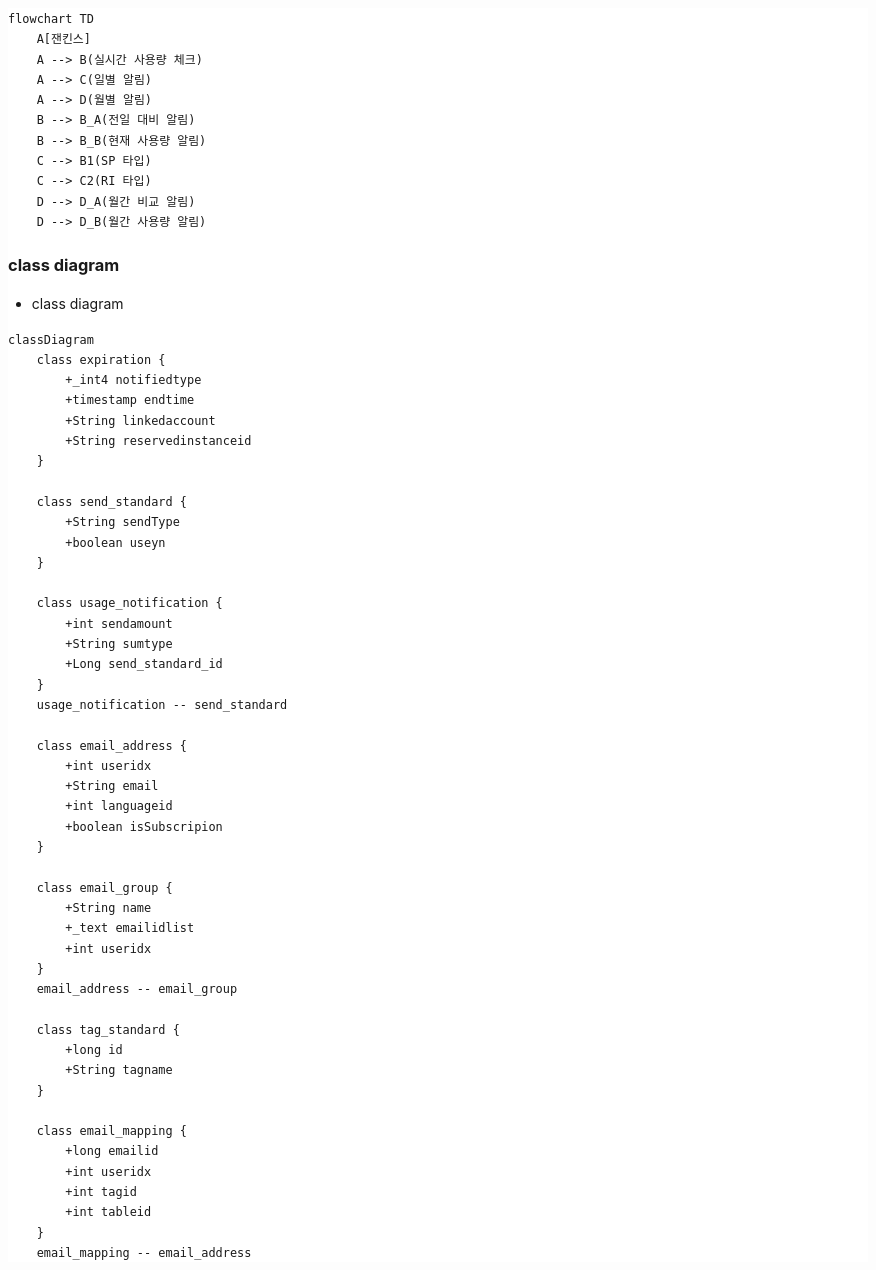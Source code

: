 ```mermaid
flowchart TD
    A[잰킨스]
    A --> B(실시간 사용량 체크)
    A --> C(일별 알림)
    A --> D(월별 알림)
    B --> B_A(전일 대비 알림)
    B --> B_B(현재 사용량 알림)
    C --> B1(SP 타입)
    C --> C2(RI 타입)
    D --> D_A(월간 비교 알림)
    D --> D_B(월간 사용량 알림)
```

### class diagram
- class diagram

```mermaid
classDiagram 
    class expiration {
        +_int4 notifiedtype
        +timestamp endtime
        +String linkedaccount
        +String reservedinstanceid
    }

    class send_standard {
        +String sendType
        +boolean useyn
    }
    
    class usage_notification {
        +int sendamount
        +String sumtype
        +Long send_standard_id
    }
    usage_notification -- send_standard
    
    class email_address {
        +int useridx
        +String email
        +int languageid
        +boolean isSubscripion
    }
    
    class email_group {
        +String name
        +_text emailidlist
        +int useridx
    }
    email_address -- email_group
    
    class tag_standard {
        +long id
        +String tagname
    }
    
    class email_mapping {
        +long emailid
        +int useridx
        +int tagid 
        +int tableid
    }
    email_mapping -- email_address
```